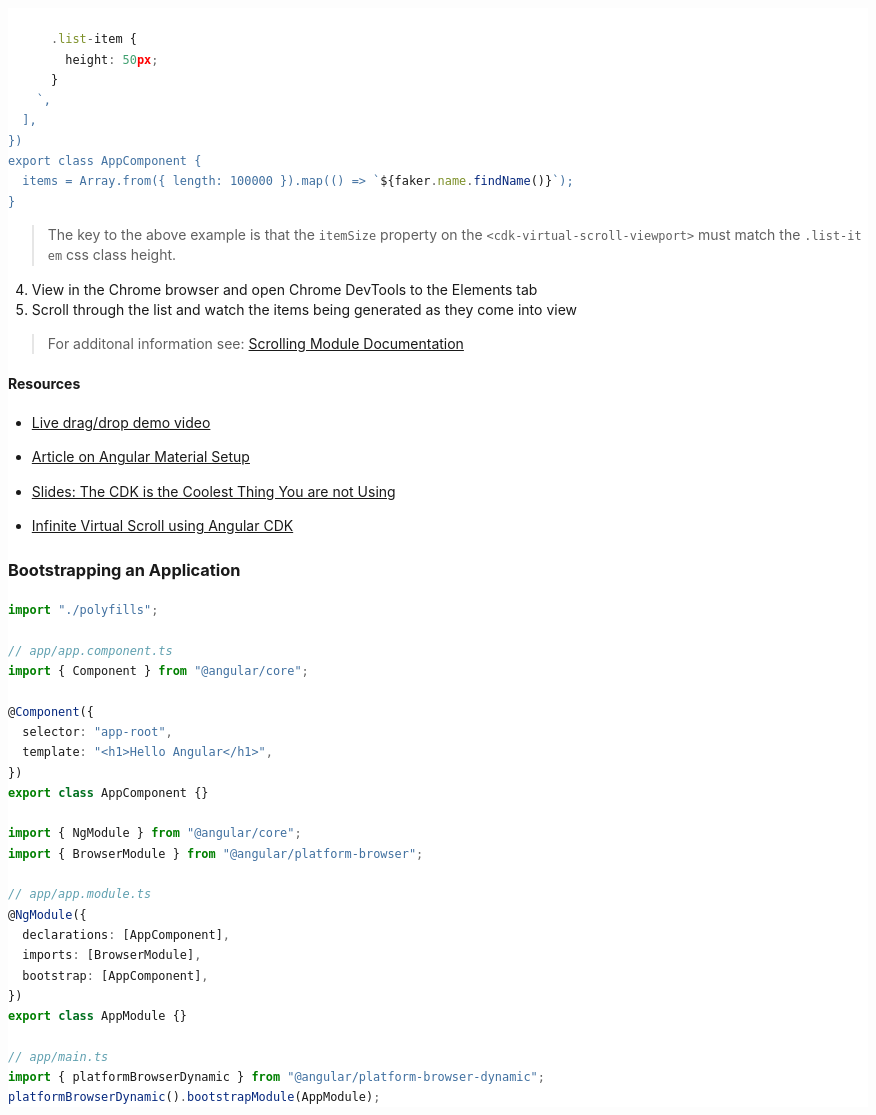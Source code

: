 ```ts

      .list-item {
        height: 50px;
      }
    `,
  ],
})
export class AppComponent {
  items = Array.from({ length: 100000 }).map(() => `${faker.name.findName()}`);
}
```

> The key to the above example is that the `itemSize` property on the `<cdk-virtual-scroll-viewport>` must match the `.list-item` css class height.

4. View in the Chrome browser and open Chrome DevTools to the Elements tab
5. Scroll through the list and watch the items being generated as they come into view

> For additonal information see: [Scrolling Module Documentation](https://material.angular.io/cdk/scrolling/overview)

<div style="page-break-after: always;"></div>

#### Resources

- [Live drag/drop demo video](https://youtu.be/4EXQKP-Sihw?t=240)

- [Article on Angular Material Setup](https://material.angular.io/guide/schematics)

- [Slides: The CDK is the Coolest Thing You are not Using](g.co/ng/conf19-components-slides)

- [Infinite Virtual Scroll using Angular CDK](https://angularfirebase.com/lessons/infinite-virtual-scroll-angular-cdk/)

<div style="page-break-after: always;"></div>

### Bootstrapping an Application

```ts
import "./polyfills";

// app/app.component.ts
import { Component } from "@angular/core";

@Component({
  selector: "app-root",
  template: "<h1>Hello Angular</h1>",
})
export class AppComponent {}

import { NgModule } from "@angular/core";
import { BrowserModule } from "@angular/platform-browser";

// app/app.module.ts
@NgModule({
  declarations: [AppComponent],
  imports: [BrowserModule],
  bootstrap: [AppComponent],
})
export class AppModule {}

// app/main.ts
import { platformBrowserDynamic } from "@angular/platform-browser-dynamic";
platformBrowserDynamic().bootstrapModule(AppModule);
```
